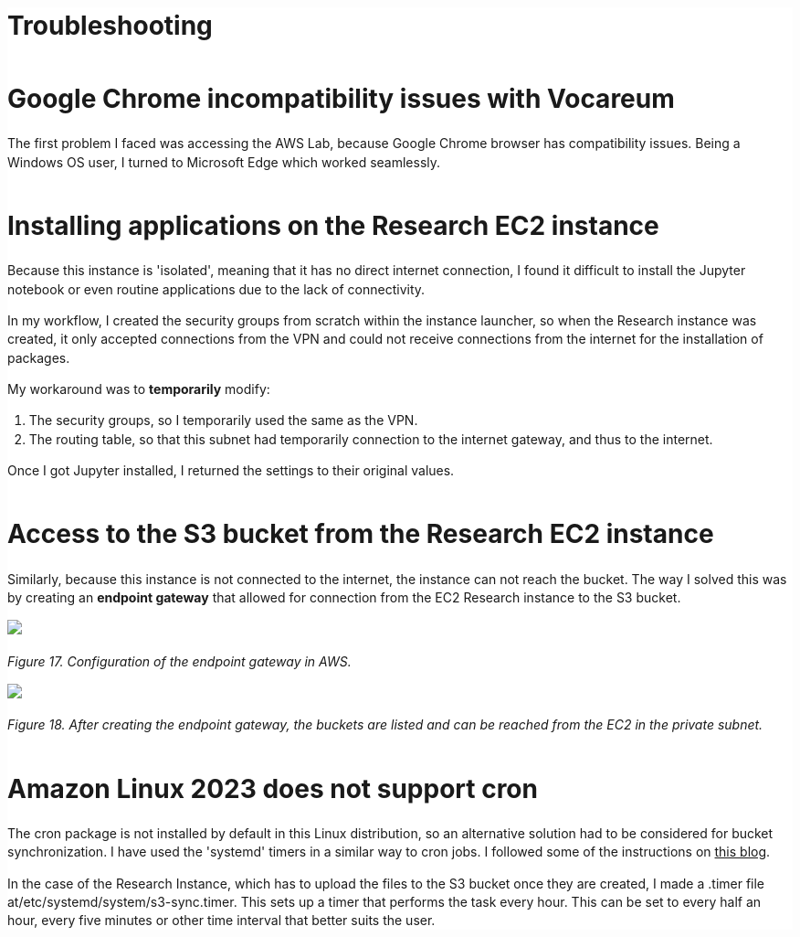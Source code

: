 # Troubleshooting

# Google Chrome incompatibility issues with Vocareum

The first problem I faced was accessing the AWS Lab, because Google Chrome browser has compatibility issues. Being a Windows OS user, I turned to Microsoft Edge which worked seamlessly.

# Installing applications on the Research EC2 instance

Because this instance is 'isolated', meaning that it has no direct internet connection, I found it difficult to install the Jupyter notebook or even routine applications due to the lack of connectivity.

In my workflow, I created the security groups from scratch within the instance launcher, so when the Research instance was created, it only accepted connections from the VPN and could not receive connections from the internet for the installation of packages.

My workaround was to **temporarily** modify:

1. The security groups, so I temporarily used the same as the VPN.
2. The routing table, so that this subnet had temporarily connection to the internet gateway, and thus to the internet.

Once I got Jupyter installed, I returned the settings to their original values.

# Access to the S3 bucket from the Research EC2 instance

Similarly, because this instance is not connected to the internet, the instance can not reach the bucket. The way I solved this was by creating an **endpoint gateway** that allowed for connection from the EC2 Research instance to the S3 bucket.

![](RackMultipart20240405-1-b4fxau_html_eb2a7592dd9fd08.png)

_Figure 17. Configuration of the endpoint gateway in AWS._

![](RackMultipart20240405-1-b4fxau_html_da7caaa10ac1691f.png)

_Figure 18. After creating the endpoint gateway, the buckets are listed and can be reached from the EC2 in the private subnet._

# Amazon Linux 2023 does not support cron

The cron package is not installed by default in this Linux distribution, so an alternative solution had to be considered for bucket synchronization. I have used the 'systemd' timers in a similar way to cron jobs. I followed some of the instructions on [this blog](https://hungrymonkey.github.io/systemd-s3-backups-v1/).

In the case of the Research Instance, which has to upload the files to the S3 bucket once they are created, I made a .timer file at/etc/systemd/system/s3-sync.timer. This sets up a timer that performs the task every hour. This can be set to every half an hour, every five minutes or other time interval that better suits the user.
